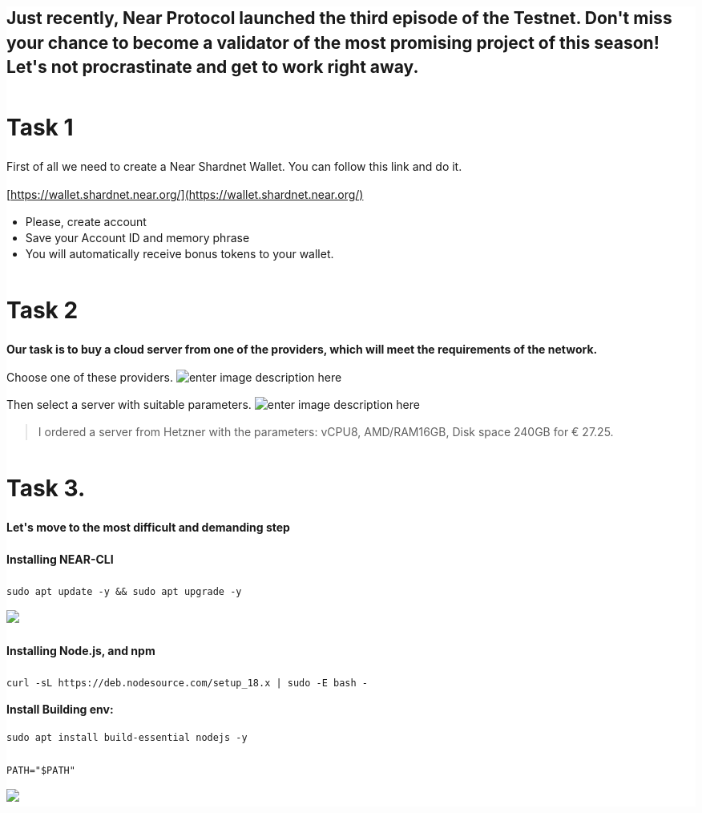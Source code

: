 
## Just recently, Near Protocol launched the third episode of the Testnet. Don't miss your chance to become a validator of the most promising project of this season! Let's not procrastinate and get to work right away.

                          

# Task 1
First of all we need to create a Near Shardnet Wallet. You can follow this link and do it. 

[https://wallet.shardnet.near.org/](https://wallet.shardnet.near.org/)

 - Please, create account 
 - Save your Account ID and memory phrase
 - You will automatically receive bonus tokens to your wallet.

# Task 2
**Our task is to buy a cloud server from one of the providers, which will meet the requirements of the network.**

Choose one of these providers. 
![enter image description here](https://img3.teletype.in/files/29/fa/29fa2e49-6e6b-46b7-8ffb-de6ee462829c.png)

Then select a server with suitable parameters.
![enter image description here](https://miro.medium.com/max/1400/1*YYtInDstKAzNHJXvpBSPqg.jpeg)

> I ordered a server from Hetzner with the parameters:  vCPU8,
> AMD/RAM16GB, Disk space 240GB for € 27.25.

# Task 3.
**Let's move to the most difficult and demanding step**

#### Installing NEAR-CLI

    sudo apt update -y && sudo apt upgrade -y

![](https://lh3.googleusercontent.com/rB8uNhF0A6u3Rnz6v_RUEEkMYAKgIP5vQIOI8qF3-W0HizPCbajaZEmWZMuJaqZXyrK9Vbb8cQqnZ4d8sWOxWh2-8vnmt12m0dqk4wWA5QgfS7Z7x0iM3_Jh1p8TyOVXxHtDZ2JUbClhQUT8ehBewxo)

#### **Installing Node.js, and npm**

    curl -sL https://deb.nodesource.com/setup_18.x | sudo -E bash -

**Install Building env:**
   
    sudo apt install build-essential nodejs -y
    
    PATH="$PATH"

![](https://lh3.googleusercontent.com/gMIWFeTOl6nW_ECtPYEfyTppNnmHt_rKbivBHxtlvM71dS2aHbD5fNNVOTWWCPx2O11tVtahRM8Vco0mxCTr30ngFKMB_tMPMTng_hQJlP3nsgQbr819PYlDTMs0QH7lXoReHVybdl7MStjzYEKKKww)
